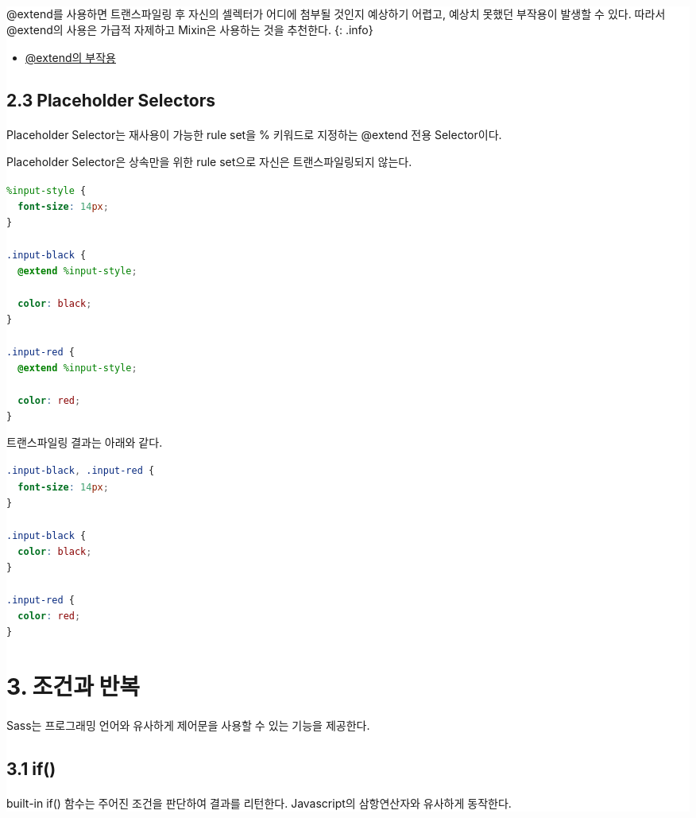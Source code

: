 @extend를 사용하면 트랜스파일링 후 자신의 셀렉터가 어디에 첨부될 것인지 예상하기 어렵고, 예상치 못했던 부작용이 발생할 수 있다. 따라서 @extend의 사용은 가급적 자제하고 Mixin은 사용하는 것을 추천한다.
{: .info}

- [@extend의 부작용](https://sass-guidelin.es/ko/#extend)

## 2.3 Placeholder Selectors

Placeholder Selector는 재사용이 가능한 rule set을 % 키워드로 지정하는 @extend 전용 Selector이다.

Placeholder Selector은 상속만을 위한 rule set으로 자신은 트랜스파일링되지 않는다.

```scss
%input-style {
  font-size: 14px;
}

.input-black {
  @extend %input-style;

  color: black;
}

.input-red {
  @extend %input-style;

  color: red;
}
```

트랜스파일링 결과는 아래와 같다.

```css
.input-black, .input-red {
  font-size: 14px;
}

.input-black {
  color: black;
}

.input-red {
  color: red;
}
```

# 3. 조건과 반복

Sass는 프로그래밍 언어와 유사하게 제어문을 사용할 수 있는 기능을 제공한다.

## 3.1 if()

built-in if() 함수는 주어진 조건을 판단하여 결과를 리턴한다. Javascript의 삼항연산자와 유사하게 동작한다.
